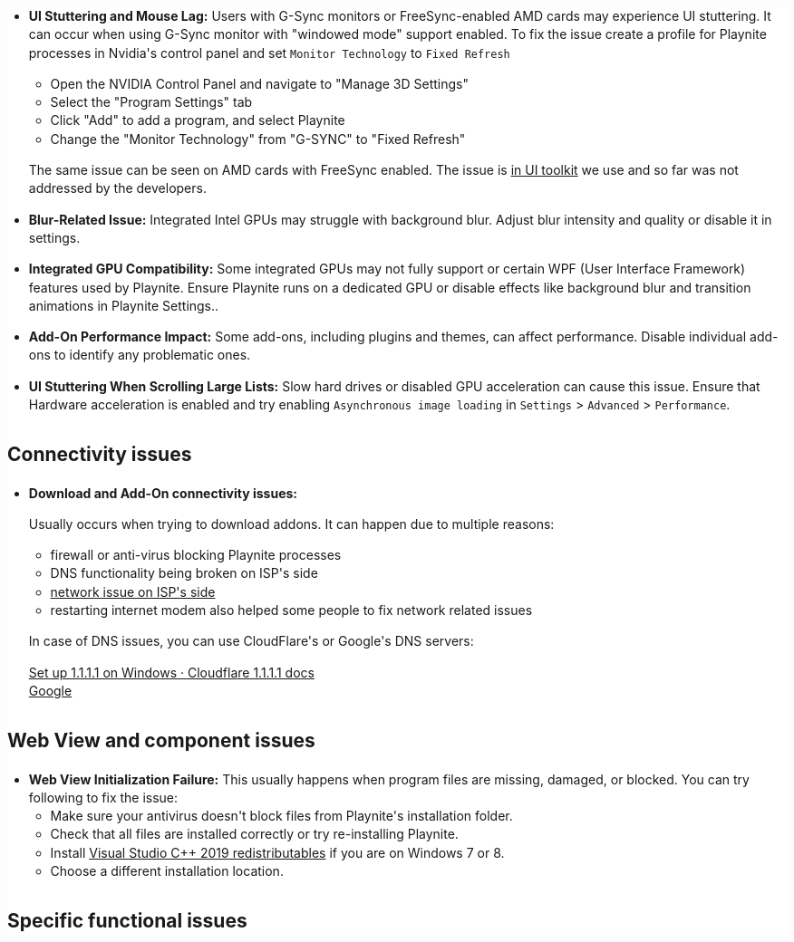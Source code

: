- **UI Stuttering and Mouse Lag:** Users with G-Sync monitors or FreeSync-enabled AMD cards may experience UI stuttering. It can occur when using G-Sync monitor with "windowed mode" support enabled. To fix the issue create a profile for Playnite processes in 
  Nvidia's control panel and set `Monitor Technology` to `Fixed Refresh`
  
  - Open the NVIDIA Control Panel and navigate to "Manage 3D Settings"
  - Select the "Program Settings" tab
  - Click "Add" to add a program, and select Playnite
  - Change the "Monitor Technology" from "G-SYNC" to "Fixed Refresh"
  
  The same issue can be seen on AMD cards with FreeSync enabled. The issue is [in UI toolkit](https://github.com/dotnet/wpf/issues/2294) we use and so far was not addressed by the developers.

- **Blur-Related Issue:** Integrated Intel GPUs may struggle with background blur. Adjust blur intensity and quality or disable it in settings.

- **Integrated GPU Compatibility:** Some integrated GPUs may not fully support or certain WPF (User Interface Framework) features used by Playnite. Ensure Playnite runs on a dedicated GPU or disable effects like background blur and transition animations in Playnite Settings..

- **Add-On Performance Impact:** Some add-ons, including plugins and themes, can affect performance. Disable individual add-ons to identify any problematic ones.

- **UI Stuttering When Scrolling Large Lists:** Slow hard drives or disabled GPU acceleration can cause this issue. Ensure that Hardware acceleration is enabled and try enabling `Asynchronous image loading` in `Settings` > `Advanced` > `Performance`.

## Connectivity issues

- **Download and Add-On connectivity issues:** 
  
  Usually occurs when trying to download addons. It can happen due to multiple reasons:
  
  - firewall or anti-virus blocking Playnite processes
  - DNS functionality being broken on ISP's side
  - [network issue on ISP's side](https://github.com/JosefNemec/Playnite/issues/3268)
  - restarting internet modem also helped some people to fix network related issues
  
  In case of DNS issues, you can use CloudFlare's or Google's DNS servers:
  
  [Set up 1.1.1.1 on Windows · Cloudflare 1.1.1.1 docs](https://developers.cloudflare.com/1.1.1.1/setup/windows/)  
  [Google](https://developers.google.com/speed/public-dns/docs/using#windows)

## Web View and component issues

- **Web View Initialization Failure:** This usually happens when program files are missing, damaged, or blocked. You can try following to fix the issue:
  - Make sure your antivirus doesn't block files from Playnite's installation folder.
  - Check that all files are installed correctly or try re-installing Playnite.
  - Install [Visual Studio C++ 2019 redistributables](https://aka.ms/vs/17/release/vc_redist.x86.exe) if you are on Windows 7 or 8.
  - Choose a different installation location.

## Specific functional issues
